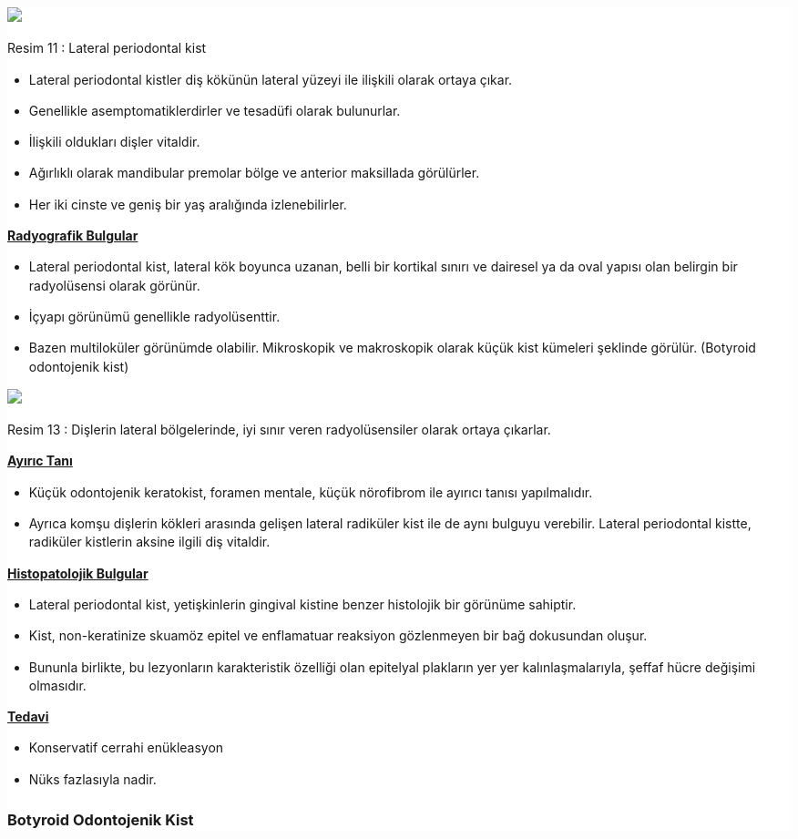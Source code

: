 ![](/home/bt/.config/marktext/images/2021-11-28-17-32-47-image.png)

Resim 11 : Lateral periodontal kist



- Lateral periodontal kistler diş kökünün lateral yüzeyi ile ilişkili olarak ortaya çıkar.

- Genellikle asemptomatiklerdirler ve tesadüfi olarak bulunurlar.

- İlişkili oldukları dişler vitaldir.

- Ağırlıklı olarak mandibular premolar bölge ve anterior maksillada görülürler.

- Her iki cinste ve geniş bir yaş aralığında izlenebilirler.



**<u>Radyografik Bulgular</u>**

- Lateral periodontal kist, lateral kök boyunca uzanan, belli bir kortikal sınırı ve dairesel ya da oval yapısı olan belirgin bir radyolüsensi olarak görünür.

- İçyapı görünümü genellikle radyolüsenttir.

- Bazen multiloküler görünümde olabilir. Mikroskopik ve makroskopik olarak küçük kist kümeleri şeklinde görülür. (Botyroid odontojenik kist)



![](/home/bt/.config/marktext/images/2021-11-28-17-36-13-image.png)

Resim 13 : Dişlerin lateral bölgelerinde, iyi sınır veren radyolüsensiler olarak ortaya çıkarlar.



**<u>Ayırıc Tanı</u>**

- Küçük odontojenik keratokist, foramen mentale, küçük nörofibrom ile ayırıcı tanısı yapılmalıdır.

- Ayrıca komşu dişlerin kökleri arasında gelişen lateral radiküler kist ile de aynı bulguyu verebilir. Lateral periodontal kistte, radiküler kistlerin aksine ilgili diş vitaldir.



**<u>Histopatolojik Bulgular</u>**

- Lateral periodontal kist, yetişkinlerin gingival kistine benzer histolojik bir görünüme sahiptir.

- Kist, non-keratinize skuamöz epitel ve enflamatuar reaksiyon gözlenmeyen bir bağ dokusundan oluşur.

- Bununla birlikte, bu lezyonların karakteristik özelliği olan epitelyal plakların yer yer kalınlaşmalarıyla, şeffaf hücre değişimi olmasıdır.



**<u>Tedavi</u>**

- Konservatif cerrahi enükleasyon

- Nüks fazlasıyla nadir.



### Botyroid Odontojenik Kist
